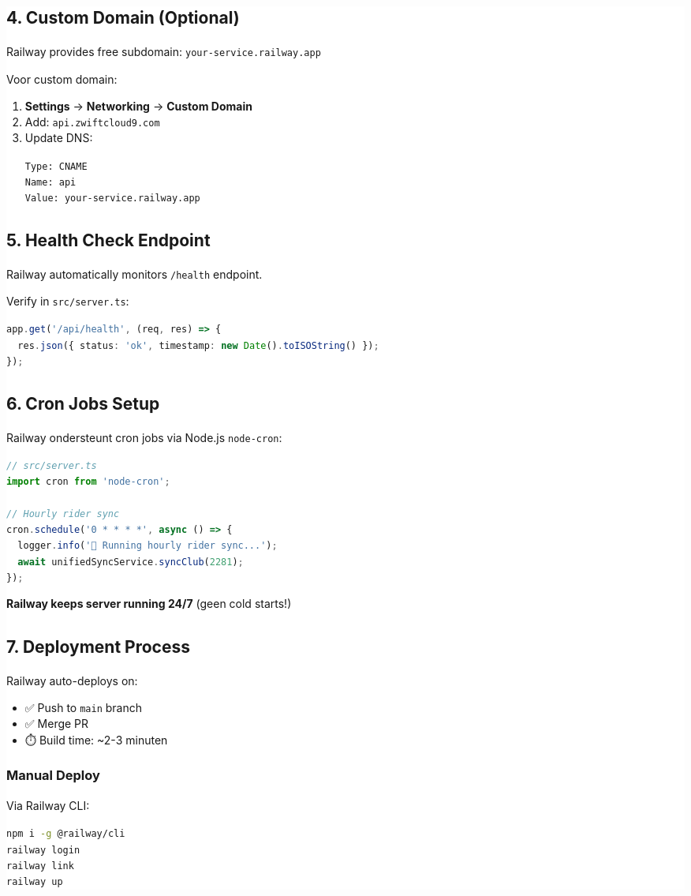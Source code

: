 ```bash
```

## 4. Custom Domain (Optional)

Railway provides free subdomain: `your-service.railway.app`

Voor custom domain:
1. **Settings** → **Networking** → **Custom Domain**
2. Add: `api.zwiftcloud9.com`
3. Update DNS:
   ```
   Type: CNAME
   Name: api
   Value: your-service.railway.app
   ```

## 5. Health Check Endpoint

Railway automatically monitors `/health` endpoint.

Verify in `src/server.ts`:
```typescript
app.get('/api/health', (req, res) => {
  res.json({ status: 'ok', timestamp: new Date().toISOString() });
});
```

## 6. Cron Jobs Setup

Railway ondersteunt cron jobs via Node.js `node-cron`:

```typescript
// src/server.ts
import cron from 'node-cron';

// Hourly rider sync
cron.schedule('0 * * * *', async () => {
  logger.info('🔄 Running hourly rider sync...');
  await unifiedSyncService.syncClub(2281);
});
```

**Railway keeps server running 24/7** (geen cold starts!)

## 7. Deployment Process

Railway auto-deploys on:
- ✅ Push to `main` branch
- ✅ Merge PR
- ⏱️ Build time: ~2-3 minuten

### Manual Deploy
Via Railway CLI:
```bash
npm i -g @railway/cli
railway login
railway link
railway up
```
